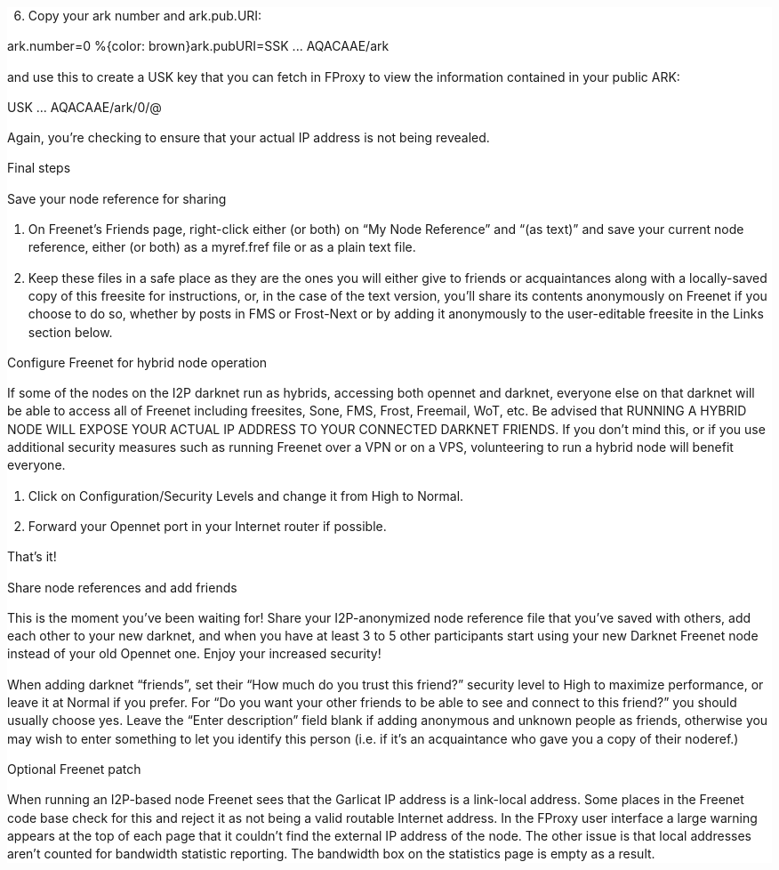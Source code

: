 6. Copy your ark number and ark.pub.URI:

ark.number=0
%{color: brown}ark.pubURI=SSK ... AQACAAE/ark

and use this to create a USK key that you can fetch in FProxy to view the information contained in your public ARK:

USK ... AQACAAE/ark/0/@

Again, you’re checking to ensure that your actual IP address is not being revealed.



Final steps

Save your node reference for sharing

1. On Freenet’s Friends page, right-click either (or both) on “My Node Reference” and “(as text)” and save your current node reference, either (or both) as a myref.fref file or as a plain text file.

2. Keep these files in a safe place as they are the ones you will either give to friends or acquaintances along with a locally-saved copy of this freesite for instructions, or, in the case of the text version, you’ll share its contents anonymously on Freenet if you choose to do so, whether by posts in FMS or Frost-Next or by adding it anonymously to the user-editable freesite in the Links section below.

Configure Freenet for hybrid node operation

If some of the nodes on the I2P darknet run as hybrids, accessing both opennet and darknet, everyone else on that darknet will be able to access all of Freenet including freesites, Sone, FMS, Frost, Freemail, WoT, etc. Be advised that RUNNING A HYBRID NODE WILL EXPOSE YOUR ACTUAL IP ADDRESS TO YOUR CONNECTED DARKNET FRIENDS. If you don’t mind this, or if you use additional security measures such as running Freenet over a VPN or on a VPS, volunteering to run a hybrid node will benefit everyone.

1. Click on Configuration/Security Levels and change it from High to Normal.

2. Forward your Opennet port in your Internet router if possible.

That’s it!

Share node references and add friends

This is the moment you’ve been waiting for! Share your I2P-anonymized node reference file that you’ve saved with others, add each other to your new darknet, and when you have at least 3 to 5 other participants start using your new Darknet Freenet node instead of your old Opennet one. Enjoy your increased security!

When adding darknet “friends”, set their “How much do you trust this friend?” security level to High to maximize performance, or leave it at Normal if you prefer. For “Do you want your other friends to be able to see and connect to this friend?” you should usually choose yes. Leave the “Enter description” field blank if adding anonymous and unknown people as friends, otherwise you may wish to enter something to let you identify this person (i.e. if it’s an acquaintance who gave you a copy of their noderef.)



Optional Freenet patch

When running an I2P-based node Freenet sees that the Garlicat IP address is a link-local address. Some places in the Freenet code base check for this and reject it as not being a valid routable Internet address. In the FProxy user interface a large warning appears at the top of each page that it couldn’t find the external IP address of the node. The other issue is that local addresses aren’t counted for bandwidth statistic reporting. The bandwidth box on the statistics page is empty as a result.

